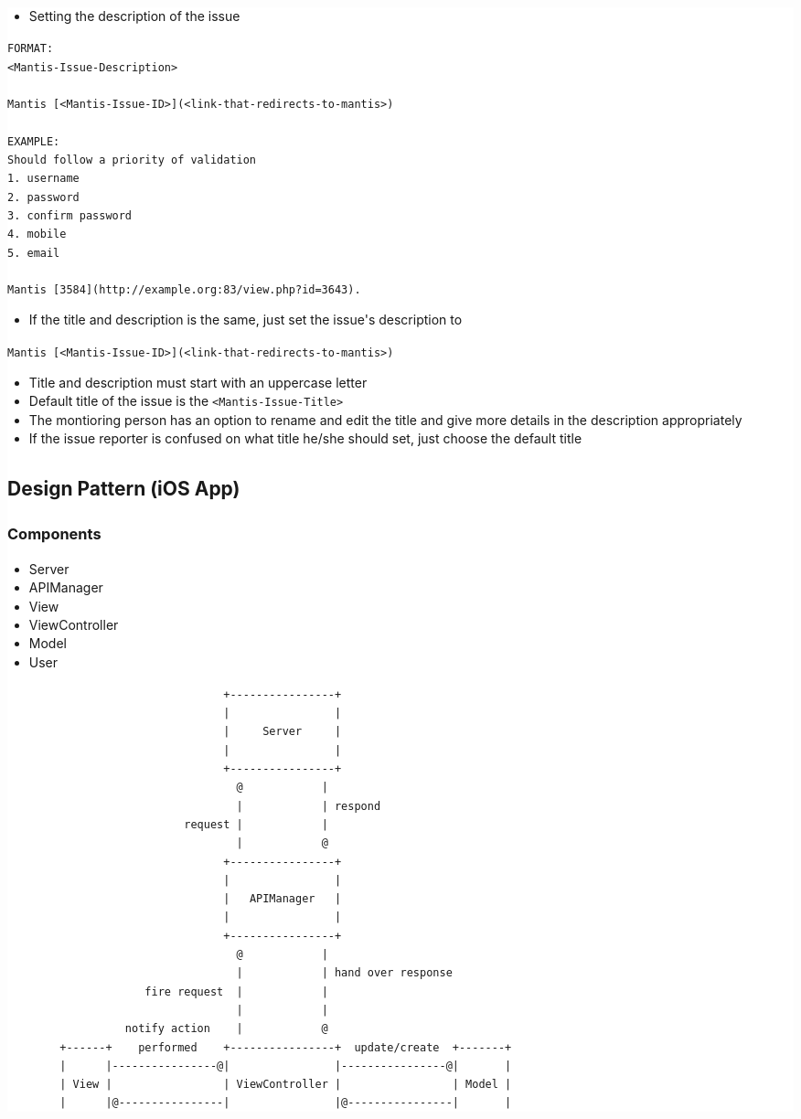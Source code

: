 - Setting the description of the issue

```
FORMAT:
<Mantis-Issue-Description>

Mantis [<Mantis-Issue-ID>](<link-that-redirects-to-mantis>)

EXAMPLE:
Should follow a priority of validation
1. username
2. password
3. confirm password
4. mobile
5. email

Mantis [3584](http://example.org:83/view.php?id=3643).
```

- If the title and description is the same, just set the issue's description to

```
Mantis [<Mantis-Issue-ID>](<link-that-redirects-to-mantis>)
```

- Title and description must start with an uppercase letter
- Default title of the issue is the `<Mantis-Issue-Title>`
- The montioring person has an option to rename and edit the title and give more details in the description appropriately
- If the issue reporter is confused on what title he/she should set, just choose the default title

## Design Pattern (iOS App)

### Components

* Server
* APIManager
* View
* ViewController
* Model
* User

```
                                 +----------------+
                                 |                |
                                 |     Server     |
                                 |                |
                                 +----------------+
                                   @            |
                                   |            | respond 
                           request |            |
                                   |            @
                                 +----------------+ 
                                 |                |
                                 |   APIManager   |
                                 |                |
                                 +----------------+
                                   @            | 
                                   |            | hand over response
                     fire request  |            |
                                   |            |
                  notify action    |            @
        +------+    performed    +----------------+  update/create  +-------+
        |      |----------------@|                |----------------@|       |
        | View |                 | ViewController |                 | Model |
        |      |@----------------|                |@----------------|       |
```